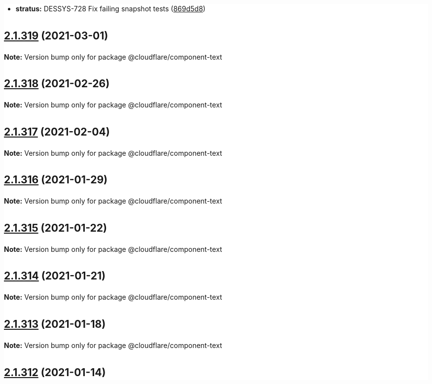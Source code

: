 - **stratus:** DESSYS-728 Fix failing snapshot tests ([869d5d8](http://stash.cfops.it:7999/fe/stratus/commits/869d5d8))

## [2.1.319](http://stash.cfops.it:7999/fe/stratus/compare/@cloudflare/component-text@2.1.318...@cloudflare/component-text@2.1.319) (2021-03-01)

**Note:** Version bump only for package @cloudflare/component-text

## [2.1.318](http://stash.cfops.it:7999/fe/stratus/compare/@cloudflare/component-text@2.1.317...@cloudflare/component-text@2.1.318) (2021-02-26)

**Note:** Version bump only for package @cloudflare/component-text

## [2.1.317](http://stash.cfops.it:7999/fe/stratus/compare/@cloudflare/component-text@2.1.316...@cloudflare/component-text@2.1.317) (2021-02-04)

**Note:** Version bump only for package @cloudflare/component-text

## [2.1.316](http://stash.cfops.it:7999/fe/stratus/compare/@cloudflare/component-text@2.1.315...@cloudflare/component-text@2.1.316) (2021-01-29)

**Note:** Version bump only for package @cloudflare/component-text

## [2.1.315](http://stash.cfops.it:7999/fe/stratus/compare/@cloudflare/component-text@2.1.314...@cloudflare/component-text@2.1.315) (2021-01-22)

**Note:** Version bump only for package @cloudflare/component-text

## [2.1.314](http://stash.cfops.it:7999/fe/stratus/compare/@cloudflare/component-text@2.1.313...@cloudflare/component-text@2.1.314) (2021-01-21)

**Note:** Version bump only for package @cloudflare/component-text

## [2.1.313](http://stash.cfops.it:7999/fe/stratus/compare/@cloudflare/component-text@2.1.312...@cloudflare/component-text@2.1.313) (2021-01-18)

**Note:** Version bump only for package @cloudflare/component-text

## [2.1.312](http://stash.cfops.it:7999/fe/stratus/compare/@cloudflare/component-text@2.1.311...@cloudflare/component-text@2.1.312) (2021-01-14)
